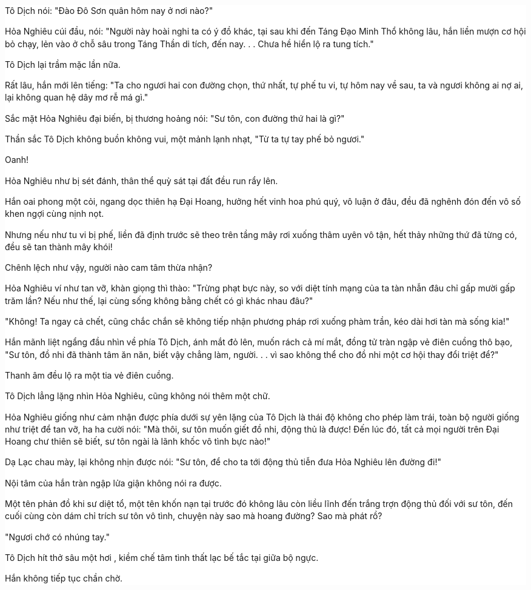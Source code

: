 Tô Dịch nói: "Đào Đô Sơn quân hôm nay ở nơi nào?"

Hỏa Nghiêu cúi đầu, nói: "Người này hoài nghi ta có ý đồ khác, tại sau khi đến Táng Đạo Minh Thổ không lâu, hắn liền mượn cơ hội bỏ chạy, lẻn vào ở chỗ sâu trong Táng Thần di tích, đến nay. . . Chưa hề hiển lộ ra tung tích."

Tô Dịch lại trầm mặc lần nữa.

Rất lâu, hắn mới lên tiếng: "Ta cho ngươi hai con đường chọn, thứ nhất, tự phế tu vi, tự hôm nay về sau, ta và ngươi không ai nợ ai, lại không quan hệ dây mơ rễ má gì."

Sắc mặt Hỏa Nghiêu đại biến, bị thương hoảng nói: "Sư tôn, con đường thứ hai là gì?"

Thần sắc Tô Dịch không buồn không vui, một mảnh lạnh nhạt, "Từ ta tự tay phế bỏ ngươi."

Oanh!

Hỏa Nghiêu như bị sét đánh, thân thể quỳ sát tại đất đều run rẩy lên.

Hắn oai phong một cỏi, ngang dọc thiên hạ Đại Hoang, hưởng hết vinh hoa phú quý, vô luận ở đâu, đều đã nghênh đón đến vô số khen ngợi cùng nịnh nọt.

Nhưng nếu như tu vi bị phế, liền đã định trước sẽ theo trên tầng mây rơi xuống thâm uyên vô tận, hết thảy những thứ đã từng có, đều sẽ tan thành mây khói!

Chênh lệch như vậy, người nào cam tâm thừa nhận?

Hỏa Nghiêu ví như tan vỡ, khàn giọng thì thào: "Trừng phạt bực này, so với diệt tính mạng của ta tàn nhẫn đâu chỉ gấp mười gấp trăm lần? Nếu như thế, lại cùng sống không bằng chết có gì khác nhau đâu?"

"Không! Ta ngay cả chết, cũng chắc chắn sẽ không tiếp nhận phương pháp rơi xuống phàm trần, kéo dài hơi tàn mà sống kia!"

Hắn mãnh liệt ngẩng đầu nhìn về phía Tô Dịch, ánh mắt đỏ lên, muốn rách cả mí mắt, đồng tử tràn ngập vẻ điên cuồng thô bạo, "Sư tôn, đồ nhi đã thành tâm ăn năn, biết vậy chẳng làm, người. . . vì sao không thể cho đồ nhi một cơ hội thay đổi triệt để?"

Thanh âm đều lộ ra một tia vẻ điên cuồng.

Tô Dịch lẳng lặng nhìn Hỏa Nghiêu, cũng không nói thêm một chữ.

Hỏa Nghiêu giống như cảm nhận được phía dưới sự yên lặng của Tô Dịch là thái độ không cho phép làm trái, toàn bộ người giống như triệt để tan vỡ, ha ha cười nói: "Mà thôi, sư tôn muốn giết đồ nhi, động thủ là được! Đến lúc đó, tất cả mọi người trên Đại Hoang chư thiên sẽ biết, sư tôn ngài là lãnh khốc vô tình bực nào!"

Dạ Lạc chau mày, lại không nhịn được nói: "Sư tôn, để cho ta tới động thủ tiễn đưa Hỏa Nghiêu lên đường đi!"

Nội tâm của hắn tràn ngập lửa giận không nói ra được.

Một tên phản đồ khi sư diệt tổ, một tên khốn nạn tại trước đó không lâu còn liều lĩnh đến trắng trợn động thủ đối với sư tôn, đến cuối cùng còn dám chỉ trích sư tôn vô tình, chuyện này sao mà hoang đường? Sao mà phát rồ?

"Ngươi chớ có nhúng tay."

Tô Dịch hít thở sâu một hơi , kiềm chế tâm tình thất lạc bế tắc tại giữa bộ ngực.

Hắn không tiếp tục chần chờ.
